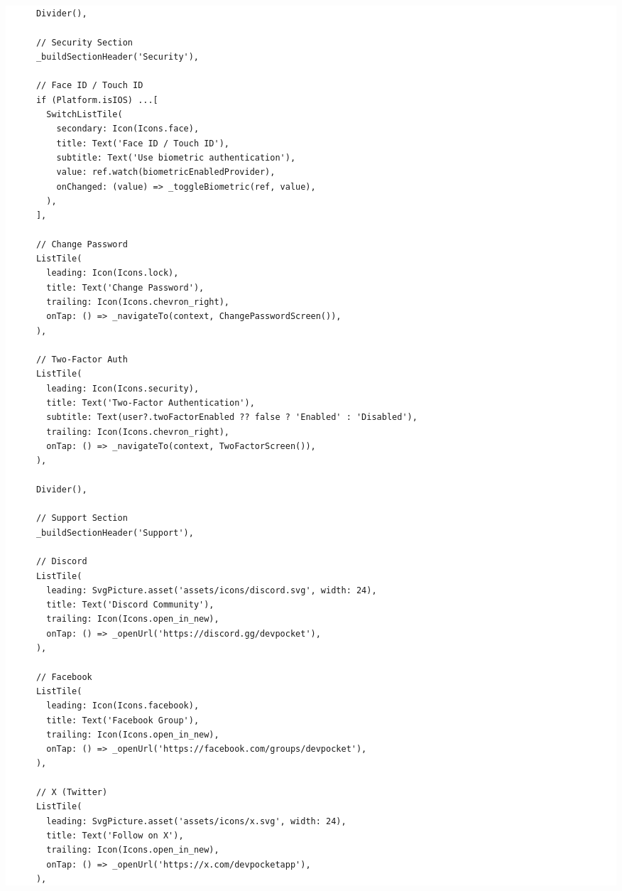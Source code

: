           Divider(),
          
          // Security Section
          _buildSectionHeader('Security'),
          
          // Face ID / Touch ID
          if (Platform.isIOS) ...[
            SwitchListTile(
              secondary: Icon(Icons.face),
              title: Text('Face ID / Touch ID'),
              subtitle: Text('Use biometric authentication'),
              value: ref.watch(biometricEnabledProvider),
              onChanged: (value) => _toggleBiometric(ref, value),
            ),
          ],
          
          // Change Password
          ListTile(
            leading: Icon(Icons.lock),
            title: Text('Change Password'),
            trailing: Icon(Icons.chevron_right),
            onTap: () => _navigateTo(context, ChangePasswordScreen()),
          ),
          
          // Two-Factor Auth
          ListTile(
            leading: Icon(Icons.security),
            title: Text('Two-Factor Authentication'),
            subtitle: Text(user?.twoFactorEnabled ?? false ? 'Enabled' : 'Disabled'),
            trailing: Icon(Icons.chevron_right),
            onTap: () => _navigateTo(context, TwoFactorScreen()),
          ),
          
          Divider(),
          
          // Support Section
          _buildSectionHeader('Support'),
          
          // Discord
          ListTile(
            leading: SvgPicture.asset('assets/icons/discord.svg', width: 24),
            title: Text('Discord Community'),
            trailing: Icon(Icons.open_in_new),
            onTap: () => _openUrl('https://discord.gg/devpocket'),
          ),
          
          // Facebook
          ListTile(
            leading: Icon(Icons.facebook),
            title: Text('Facebook Group'),
            trailing: Icon(Icons.open_in_new),
            onTap: () => _openUrl('https://facebook.com/groups/devpocket'),
          ),
          
          // X (Twitter)
          ListTile(
            leading: SvgPicture.asset('assets/icons/x.svg', width: 24),
            title: Text('Follow on X'),
            trailing: Icon(Icons.open_in_new),
            onTap: () => _openUrl('https://x.com/devpocketapp'),
          ),
          